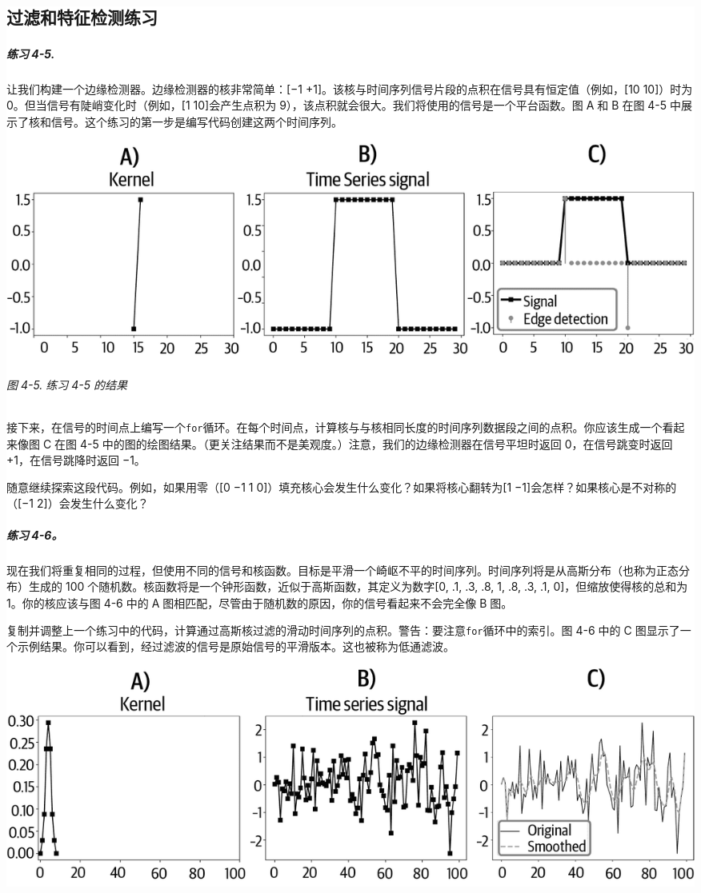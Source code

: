 ## 过滤和特征检测练习

##### 练习 4-5\.

让我们构建一个边缘检测器。边缘检测器的核非常简单：[−1 +1]。该核与时间序列信号片段的点积在信号具有恒定值（例如，[10 10]）时为 0。但当信号有陡峭变化时（例如，[1 10]会产生点积为 9），该点积就会很大。我们将使用的信号是一个平台函数。图 A 和 B 在图 4-5 中展示了核和信号。这个练习的第一步是编写代码创建这两个时间序列。

![这是做什么的？](img/plad_0405.png)

###### 图 4-5\. 练习 4-5 的结果

接下来，在信号的时间点上编写一个`for`循环。在每个时间点，计算核与与核相同长度的时间序列数据段之间的点积。你应该生成一个看起来像图 C 在图 4-5 中的图的绘图结果。（更关注结果而不是美观度。）注意，我们的边缘检测器在信号平坦时返回 0，在信号跳变时返回 +1，在信号跳降时返回 −1。

随意继续探索这段代码。例如，如果用零（[0 −1 1 0]）填充核心会发生什么变化？如果将核心翻转为[1 −1]会怎样？如果核心是不对称的（[−1 2]）会发生什么变化？

##### 练习 4-6。

现在我们将重复相同的过程，但使用不同的信号和核函数。目标是平滑一个崎岖不平的时间序列。时间序列将是从高斯分布（也称为正态分布）生成的 100 个随机数。核函数将是一个钟形函数，近似于高斯函数，其定义为数字[0, .1, .3, .8, 1, .8, .3, .1, 0]，但缩放使得核的总和为 1。你的核应该与图 4-6 中的 A 图相匹配，尽管由于随机数的原因，你的信号看起来不会完全像 B 图。

复制并调整上一个练习中的代码，计算通过高斯核过滤的滑动时间序列的点积。警告：要注意`for`循环中的索引。图 4-6 中的 C 图显示了一个示例结果。你可以看到，经过滤波的信号是原始信号的平滑版本。这也被称为低通滤波。

![练习 4-6](img/plad_0406.png)
